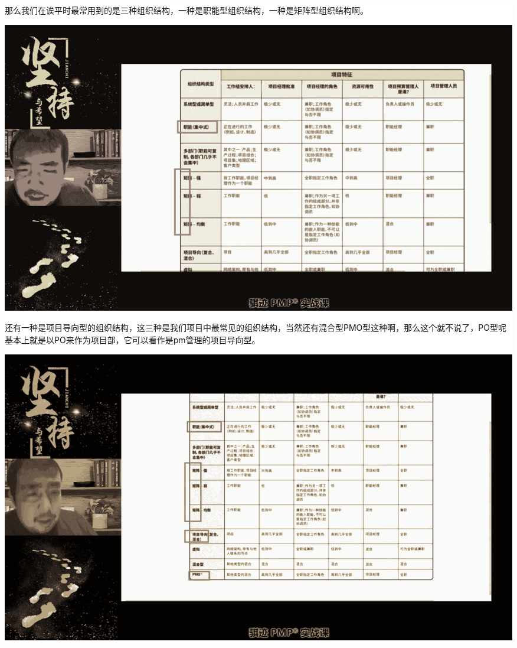 那么我们在诶平时最常用到的是三种组织结构，一种是职能型组织结构，一种是矩阵型组织结构啊。

![](img/285fb30fc30bcba44957108f36a78e75_7.png)

还有一种是项目导向型的组织结构，这三种是我们项目中最常见的组织结构，当然还有混合型PMO型这种啊，那么这个就不说了，PO型呢基本上就是以PO来作为项目部，它可以看作是pm管理的项目导向型。



![](img/285fb30fc30bcba44957108f36a78e75_9.png)
